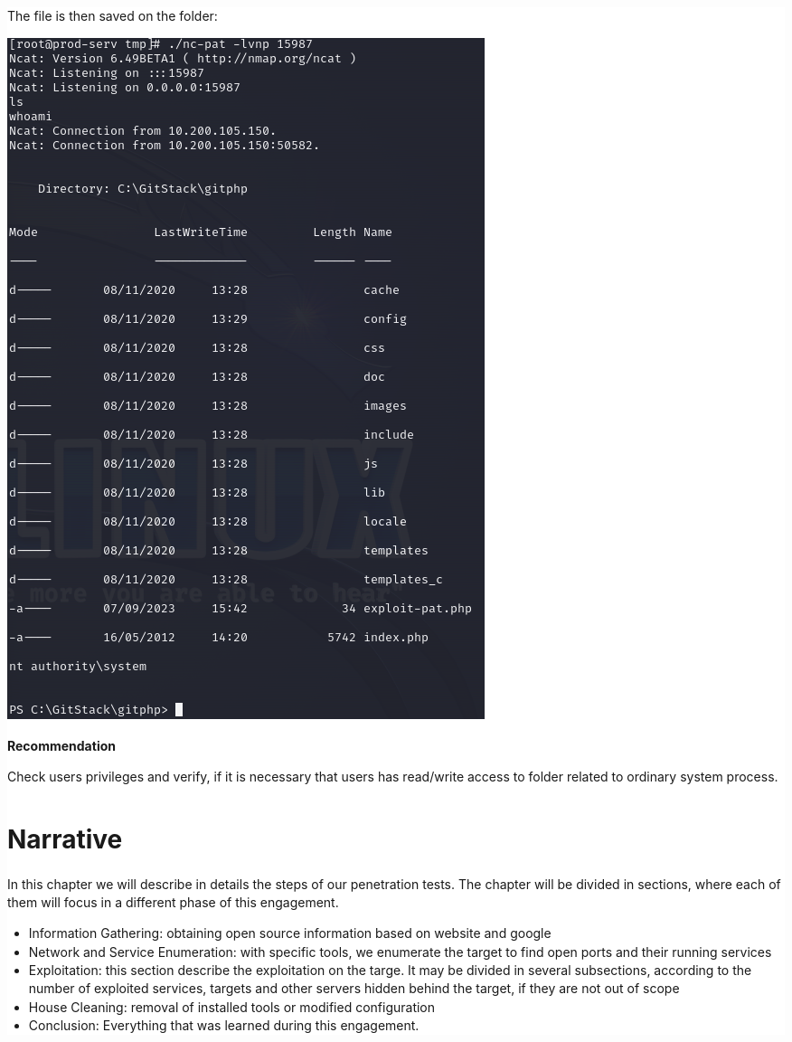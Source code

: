 The file is then saved on the folder:

![Alt text](image-6.png)

**Recommendation**

Check users privileges and verify, if it is necessary that users has read/write access to folder related to ordinary system process.

# Narrative
In this chapter we will describe in details the steps of our penetration tests. The chapter will be divided in sections, where each of them will focus in a different phase of this engagement.

- Information Gathering: obtaining open source information based on website and google
- Network and Service Enumeration: with specific tools, we enumerate the target to find open ports and their running services
- Exploitation: this section describe the exploitation on the targe. It may be divided in several subsections, according to the number of exploited services, targets and other servers hidden behind the target, if they are not out of scope
- House Cleaning: removal of installed tools or modified configuration
- Conclusion: Everything that was learned during this engagement.
